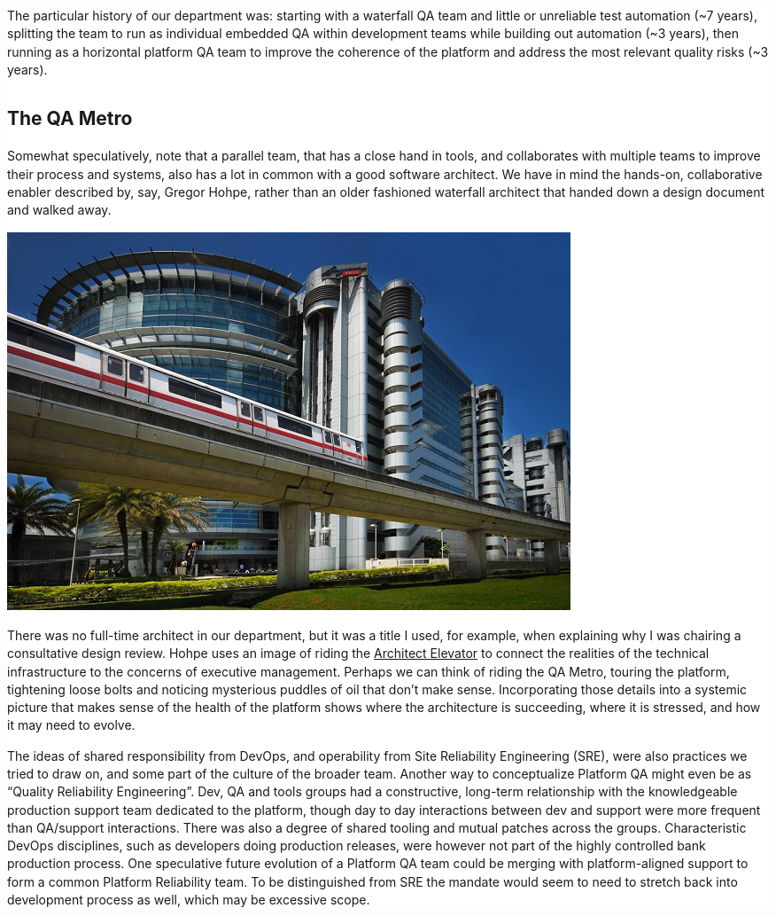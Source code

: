 The particular history of our department was: starting with a waterfall QA team and little or unreliable test automation (~7 years), splitting the team to run as individual embedded QA within development teams while building out automation (~3 years), then running as a horizontal platform QA team to improve the coherence of the platform and address the most relevant quality risks (~3 years).

## The QA Metro

Somewhat speculatively, note that a parallel team, that has a close hand in tools, and collaborates with multiple teams to improve their process and systems, also has a lot in common with a good software architect. We have in mind the hands-on, collaborative enabler described by, say, Gregor Hohpe, rather than an older fashioned waterfall architect that handed down a design document and walked away.

![Singapore Post Headquarters by William Cho](/assets/mrt.jpg)

There was no full-time architect in our department, but it was a title I used, for example, when explaining why I was chairing a consultative design review. Hohpe uses an image of riding the [Architect Elevator](https://martinfowler.com/articles/architect-elevator.html) to connect the realities of the technical infrastructure to the concerns of executive management. Perhaps we can think of riding the QA Metro, touring the platform, tightening loose bolts and noticing mysterious puddles of oil that don’t make sense. Incorporating those details into a systemic picture that makes sense of the health of the platform shows where the architecture is succeeding, where it is stressed, and how it may need to evolve.

The ideas of shared responsibility from DevOps, and operability from Site Reliability Engineering (SRE), were also practices we tried to draw on, and some part of the culture of the broader team. Another way to conceptualize Platform QA might even be as “Quality Reliability Engineering”. Dev, QA and tools groups had a constructive, long-term relationship with the knowledgeable production support team dedicated to the platform, though day to day interactions between dev and support were more frequent than QA/support interactions. There was also a degree of shared tooling and mutual patches across the groups. Characteristic DevOps disciplines, such as developers doing production releases, were however not part of the highly controlled bank production process. One speculative future evolution of a Platform QA team could be merging with platform-aligned support to form a common Platform Reliability team. To be distinguished from SRE the mandate would seem to need to stretch back into development process as well, which may be excessive scope.
